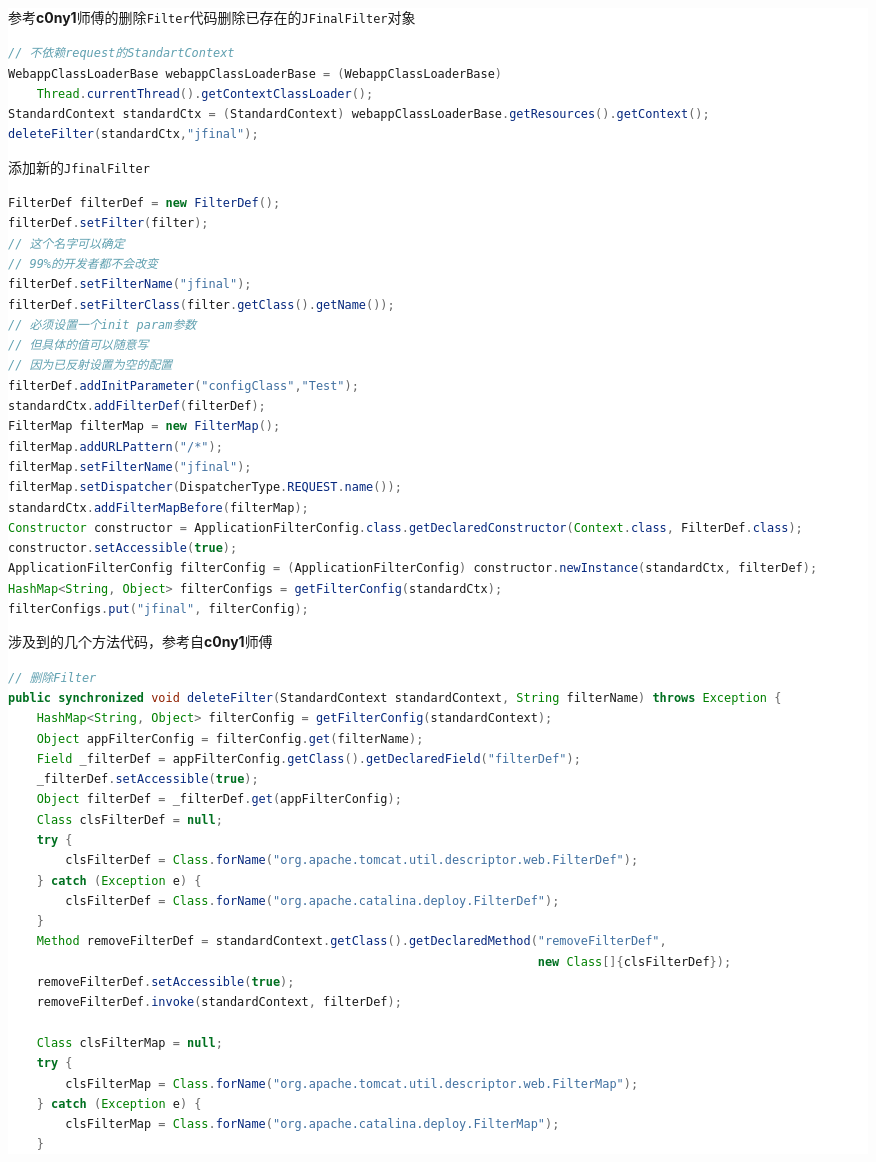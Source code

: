参考**c0ny1**师傅的删除`Filter`代码删除已存在的`JFinalFilter`对象

```java
// 不依赖request的StandartContext
WebappClassLoaderBase webappClassLoaderBase = (WebappClassLoaderBase)
    Thread.currentThread().getContextClassLoader();
StandardContext standardCtx = (StandardContext) webappClassLoaderBase.getResources().getContext();
deleteFilter(standardCtx,"jfinal");
```

添加新的`JfinalFilter`

```java
FilterDef filterDef = new FilterDef();
filterDef.setFilter(filter);
// 这个名字可以确定
// 99%的开发者都不会改变
filterDef.setFilterName("jfinal");
filterDef.setFilterClass(filter.getClass().getName());
// 必须设置一个init param参数
// 但具体的值可以随意写
// 因为已反射设置为空的配置
filterDef.addInitParameter("configClass","Test");
standardCtx.addFilterDef(filterDef);
FilterMap filterMap = new FilterMap();
filterMap.addURLPattern("/*");
filterMap.setFilterName("jfinal");
filterMap.setDispatcher(DispatcherType.REQUEST.name());
standardCtx.addFilterMapBefore(filterMap);
Constructor constructor = ApplicationFilterConfig.class.getDeclaredConstructor(Context.class, FilterDef.class);
constructor.setAccessible(true);
ApplicationFilterConfig filterConfig = (ApplicationFilterConfig) constructor.newInstance(standardCtx, filterDef);
HashMap<String, Object> filterConfigs = getFilterConfig(standardCtx);
filterConfigs.put("jfinal", filterConfig);
```

涉及到的几个方法代码，参考自**c0ny1**师傅

```java
// 删除Filter
public synchronized void deleteFilter(StandardContext standardContext, String filterName) throws Exception {
    HashMap<String, Object> filterConfig = getFilterConfig(standardContext);
    Object appFilterConfig = filterConfig.get(filterName);
    Field _filterDef = appFilterConfig.getClass().getDeclaredField("filterDef");
    _filterDef.setAccessible(true);
    Object filterDef = _filterDef.get(appFilterConfig);
    Class clsFilterDef = null;
    try {
        clsFilterDef = Class.forName("org.apache.tomcat.util.descriptor.web.FilterDef");
    } catch (Exception e) {
        clsFilterDef = Class.forName("org.apache.catalina.deploy.FilterDef");
    }
    Method removeFilterDef = standardContext.getClass().getDeclaredMethod("removeFilterDef",
                                                                          new Class[]{clsFilterDef});
    removeFilterDef.setAccessible(true);
    removeFilterDef.invoke(standardContext, filterDef);

    Class clsFilterMap = null;
    try {
        clsFilterMap = Class.forName("org.apache.tomcat.util.descriptor.web.FilterMap");
    } catch (Exception e) {
        clsFilterMap = Class.forName("org.apache.catalina.deploy.FilterMap");
    }
```
